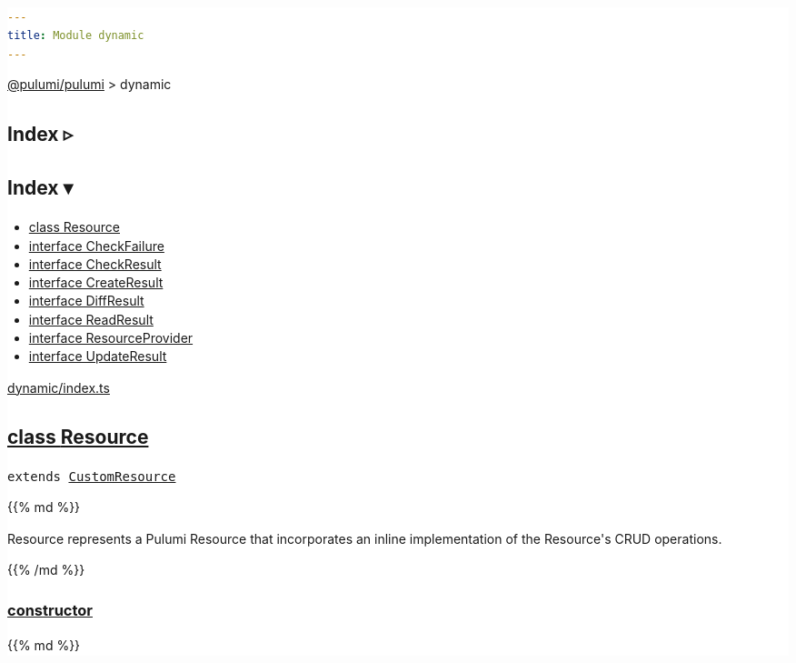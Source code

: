 ```yaml
---
title: Module dynamic
---
```





<a href="../">@pulumi/pulumi</a> &gt; dynamic

<div class="toggleVisible">
<div class="collapsed">
<h2 class="pdoc-module-header toggleButton" title="Click to show Index">Index ▹</h2>
</div>
<div class="expanded">
<h2 class="pdoc-module-header toggleButton" title="Click to hide Index">Index ▾</h2>
<div class="pdoc-module-contents">
<ul>
<li><a href="#Resource">class Resource</a></li>
<li><a href="#CheckFailure">interface CheckFailure</a></li>
<li><a href="#CheckResult">interface CheckResult</a></li>
<li><a href="#CreateResult">interface CreateResult</a></li>
<li><a href="#DiffResult">interface DiffResult</a></li>
<li><a href="#ReadResult">interface ReadResult</a></li>
<li><a href="#ResourceProvider">interface ResourceProvider</a></li>
<li><a href="#UpdateResult">interface UpdateResult</a></li>
</ul>

<a href="https://github.com/pulumi/pulumi/blob/2c4a0daaa869cf966d0da249a19fb8922aac2390/sdk/nodejs/dynamic/index.ts">dynamic/index.ts</a> 
</div>
</div>
</div>


<h2 class="pdoc-module-header" id="Resource">
<a class="pdoc-member-name" href="https://github.com/pulumi/pulumi/blob/2c4a0daaa869cf966d0da249a19fb8922aac2390/sdk/nodejs/dynamic/index.ts#L171">class <b>Resource</b></a>
</h2>
<div class="pdoc-module-contents">
<pre class="highlight"><span class='kd'>extends</span> <a href='#CustomResource'>CustomResource</a></pre>
{{% md %}}

Resource represents a Pulumi Resource that incorporates an inline implementation of the Resource's CRUD operations.

{{% /md %}}
<h3 class="pdoc-member-header" id="Resource-constructor">
<a class="pdoc-child-name" href="https://github.com/pulumi/pulumi/blob/2c4a0daaa869cf966d0da249a19fb8922aac2390/sdk/nodejs/dynamic/index.ts#L171"> <b>constructor</b></a>
</h3>
<div class="pdoc-member-contents">
{{% md %}}

